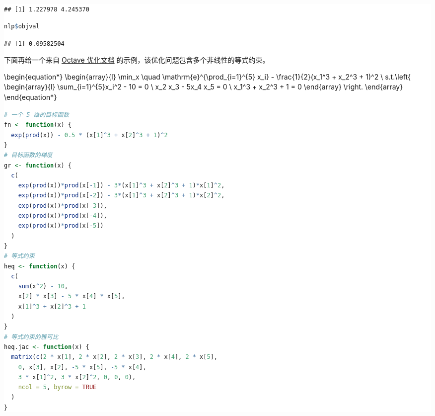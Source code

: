 ```
## [1] 1.227978 4.245370
```

```r
nlp$objval
```

```
## [1] 0.09582504
```

下面再给一个来自 [Octave 优化文档](https://octave.org/doc/v6.2.0/Nonlinear-Programming.html) 的示例，该优化问题包含多个非线性的等式约束。

\begin{equation*}
\begin{array}{l}
  \min_x \quad \mathrm{e}^{\prod_{i=1}^{5} x_i} - \frac{1}{2}(x_1^3 + x_2^3 + 1)^2 \\
    s.t.\left\{ 
    \begin{array}{l}
     \sum_{i=1}^{5}x_i^2 - 10 = 0 \\
     x_2 x_3 - 5x_4 x_5 = 0 \\
     x_1^3 + x_2^3 + 1 = 0
    \end{array} \right.
\end{array}
\end{equation*}


```r
# 一个 5 维的目标函数
fn <- function(x) {
  exp(prod(x)) - 0.5 * (x[1]^3 + x[2]^3 + 1)^2
}
# 目标函数的梯度
gr <- function(x) {
  c(
    exp(prod(x))*prod(x[-1]) - 3*(x[1]^3 + x[2]^3 + 1)*x[1]^2,
    exp(prod(x))*prod(x[-2]) - 3*(x[1]^3 + x[2]^3 + 1)*x[2]^2,
    exp(prod(x))*prod(x[-3]), 
    exp(prod(x))*prod(x[-4]),
    exp(prod(x))*prod(x[-5])
  )
}
# 等式约束
heq <- function(x) {
  c(
    sum(x^2) - 10,
    x[2] * x[3] - 5 * x[4] * x[5],
    x[1]^3 + x[2]^3 + 1
  )
}
# 等式约束的雅可比
heq.jac <- function(x) {
  matrix(c(2 * x[1], 2 * x[2], 2 * x[3], 2 * x[4], 2 * x[5],
    0, x[3], x[2], -5 * x[5], -5 * x[4],
    3 * x[1]^2, 3 * x[2]^2, 0, 0, 0),
    ncol = 5, byrow = TRUE
  )
}
```


[^intro-quadprog]: https://rwalk.xyz/solving-quadratic-progams-with-rs-quadprog-package/